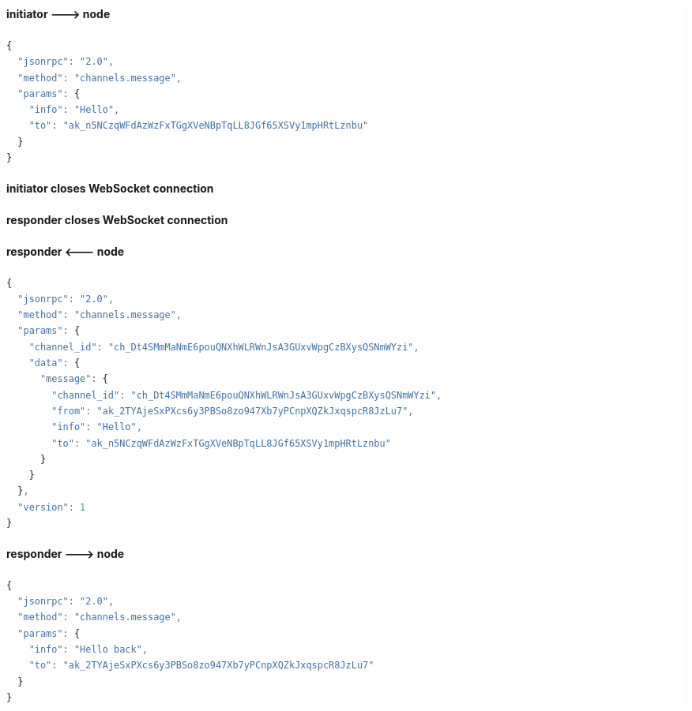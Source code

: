 #### initiator ---> node
```javascript
{
  "jsonrpc": "2.0",
  "method": "channels.message",
  "params": {
    "info": "Hello",
    "to": "ak_n5NCzqWFdAzWzFxTGgXVeNBpTqLL8JGf65XSVy1mpHRtLznbu"
  }
}
```

#### initiator closes WebSocket connection
```

```

#### responder closes WebSocket connection
```

```

#### responder <--- node
```javascript
{
  "jsonrpc": "2.0",
  "method": "channels.message",
  "params": {
    "channel_id": "ch_Dt4SMmMaNmE6pouQNXhWLRWnJsA3GUxvWpgCzBXysQSNmWYzi",
    "data": {
      "message": {
        "channel_id": "ch_Dt4SMmMaNmE6pouQNXhWLRWnJsA3GUxvWpgCzBXysQSNmWYzi",
        "from": "ak_2TYAjeSxPXcs6y3PBSo8zo947Xb7yPCnpXQZkJxqspcR8JzLu7",
        "info": "Hello",
        "to": "ak_n5NCzqWFdAzWzFxTGgXVeNBpTqLL8JGf65XSVy1mpHRtLznbu"
      }
    }
  },
  "version": 1
}
```

#### responder ---> node
```javascript
{
  "jsonrpc": "2.0",
  "method": "channels.message",
  "params": {
    "info": "Hello back",
    "to": "ak_2TYAjeSxPXcs6y3PBSo8zo947Xb7yPCnpXQZkJxqspcR8JzLu7"
  }
}
```
